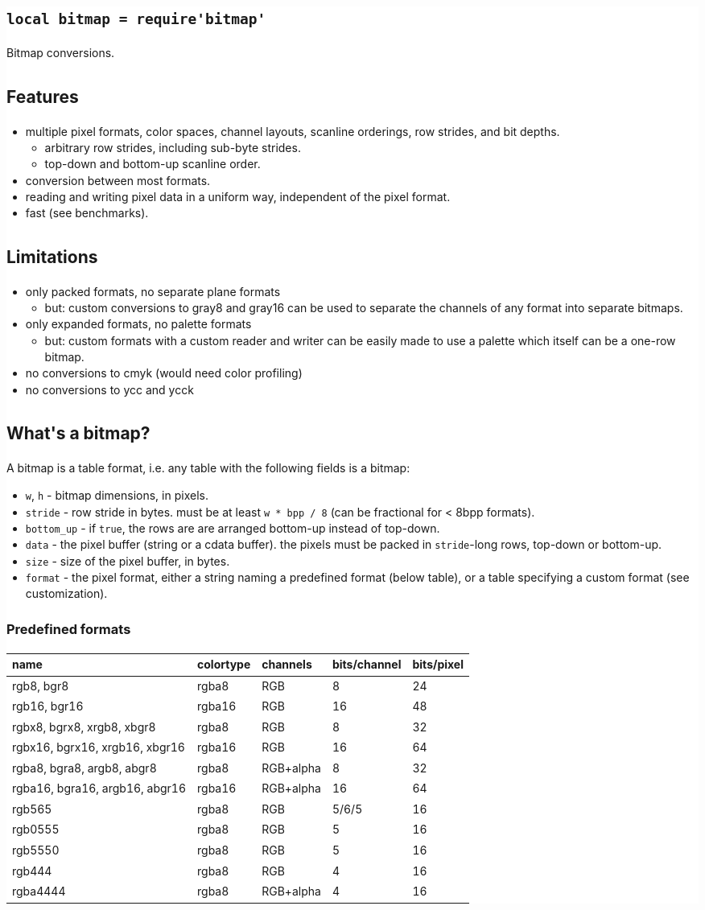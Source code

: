 
## `local bitmap = require'bitmap'`

Bitmap conversions.

## Features

  * multiple pixel formats, color spaces, channel layouts, scanline orderings,
  row strides, and bit depths.
    * arbitrary row strides, including sub-byte strides.
    * top-down and bottom-up scanline order.
  * conversion between most formats.
  * reading and writing pixel data in a uniform way, independent of the pixel
  format.
  * fast (see benchmarks).

## Limitations

  * only packed formats, no separate plane formats
    * but: custom conversions to gray8 and gray16 can be used to separate the
	 channels of any format into separate bitmaps.
  * only expanded formats, no palette formats
    * but: custom formats with a custom reader and writer can be easily made
	 to use a palette which itself can be a one-row bitmap.
  * no conversions to cmyk (would need color profiling)
  * no conversions to ycc and ycck

## What's a bitmap?

A bitmap is a table format, i.e. any table with the following fields is a bitmap:

  * `w`, `h` - bitmap dimensions, in pixels.
  * `stride` - row stride in bytes. must be at least `w * bpp / 8`
  (can be fractional for < 8bpp formats).
  * `bottom_up` - if `true`, the rows are are arranged bottom-up instead of top-down.
  * `data` - the pixel buffer (string or a cdata buffer). the pixels must be
  packed in `stride`-long rows, top-down or bottom-up.
  * `size` - size of the pixel buffer, in bytes.
  * `format` - the pixel format, either a string naming a predefined format
  (below table), or a table specifying a custom format (see customization).

### Predefined formats

| name                             | colortype  | channels        | bits/channel | bits/pixel |
| :---                             | :---       | :---            | :---         | :---       |
| rgb8, bgr8                       | rgba8      | RGB             | 8            | 24
| rgb16, bgr16                     | rgba16     | RGB             | 16           | 48
| rgbx8, bgrx8, xrgb8, xbgr8       | rgba8      | RGB             | 8            | 32
| rgbx16, bgrx16, xrgb16, xbgr16   | rgba16     | RGB             | 16           | 64
| rgba8, bgra8, argb8, abgr8       | rgba8      | RGB+alpha       | 8            | 32
| rgba16, bgra16, argb16, abgr16   | rgba16     | RGB+alpha       | 16           | 64
| rgb565                           | rgba8      | RGB             | 5/6/5        | 16
| rgb0555                          | rgba8      | RGB             | 5            | 16
| rgb5550                          | rgba8      | RGB             | 5            | 16
| rgb444                           | rgba8      | RGB             | 4            | 16
| rgba4444                         | rgba8      | RGB+alpha       | 4            | 16